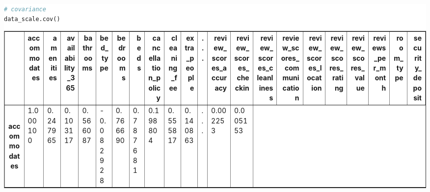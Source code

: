 


```python
# covariance
data_scale.cov()
```




<div>
<style scoped>
    .dataframe tbody tr th:only-of-type {
        vertical-align: middle;
    }

    .dataframe tbody tr th {
        vertical-align: top;
    }

    .dataframe thead th {
        text-align: right;
    }
</style>
<table border="1" class="dataframe">
  <thead>
    <tr style="text-align: right;">
      <th></th>
      <th>accommodates</th>
      <th>amenities</th>
      <th>availability_365</th>
      <th>bathrooms</th>
      <th>bed_type</th>
      <th>bedrooms</th>
      <th>beds</th>
      <th>cancellation_policy</th>
      <th>cleaning_fee</th>
      <th>extra_people</th>
      <th>...</th>
      <th>review_scores_accuracy</th>
      <th>review_scores_checkin</th>
      <th>review_scores_cleanliness</th>
      <th>review_scores_communication</th>
      <th>review_scores_location</th>
      <th>review_scores_rating</th>
      <th>review_scores_value</th>
      <th>reviews_per_month</th>
      <th>room_type</th>
      <th>security_deposit</th>
    </tr>
  </thead>
  <tbody>
    <tr>
      <th>accommodates</th>
      <td>1.000100</td>
      <td>0.247965</td>
      <td>0.103117</td>
      <td>0.566087</td>
      <td>-0.082928</td>
      <td>0.766690</td>
      <td>0.787681</td>
      <td>0.198804</td>
      <td>0.555817</td>
      <td>0.140863</td>
      <td>...</td>
      <td>0.002253</td>
      <td>0.005153</td>